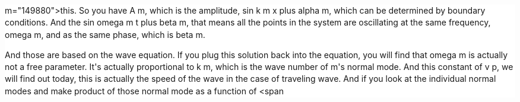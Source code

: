   m="149880">this.</span> <span m="150670">So</span> <span m="150690">you</span>
  <span m="150840">have</span> <span m="151130">A m,</span> <span
  m="151860">which</span> <span m="152070">is</span> <span m="152220">the</span>
  <span m="152870">amplitude,</span> <span m="154130">sin</span> <span
  m="154580">k</span> <span m="154890">m</span> <span m="155200">x</span> <span
  m="155850">plus</span> <span m="156180">alpha</span> <span
  m="156550">m,</span> <span m="157260">which</span> <span m="157440">can</span>
  <span m="157650">be</span> <span m="157860">determined</span> <span
  m="158610">by</span> <span m="159542">boundary</span> <span
  m="160008">conditions.</span> <span m="161490">And</span> <span
  m="161610">the</span> <span m="161700">sin</span> <span
  m="162210">omega</span> <span m="162690">m</span> <span m="162970">t</span>
  <span m="163310">plus</span> <span m="163670">beta</span> <span
  m="164090">m,</span> <span m="164410">that</span> <span
  m="164800">means</span> <span m="165510">all</span> <span
  m="165890">the</span> <span m="165990">points</span> <span
  m="166810">in</span> <span m="166890">the</span> <span
  m="167040">system</span> <span m="167600">are</span> <span
  m="167910">oscillating</span> <span m="168870">at</span> <span
  m="169020">the</span> <span m="169140">same</span> <span
  m="169380">frequency,</span> <span m="170120">omega</span> <span
  m="170410">m,</span> <span m="171000">and</span> <span m="171230">as
  the</span> <span m="171540">same</span> <span m="171900">phase,</span> <span
  m="172470">which</span> <span m="172650">is</span> <span
  m="172720">beta</span> <span m="173050">m.</span></p><p><span
  m="174330">And</span> <span m="174640">those</span> <span
  m="175020">are</span> <span m="175650">based</span> <span m="176040">on</span>
  <span m="176280">the</span> <span m="176400">wave</span> <span
  m="176730">equation.</span> <span m="177680">If</span> <span
  m="177820">you</span> <span m="177990">plug</span> <span
  m="178425">this</span> <span m="178860">solution</span> <span
  m="179520">back</span> <span m="179880">into</span> <span
  m="180120">the</span> <span m="180420">equation,</span> <span
  m="181410">you</span> <span m="181510">will</span> <span
  m="181620">find</span> <span m="182010">that</span> <span
  m="182490">omega</span> <span m="182920">m</span> <span m="183570">is</span>
  <span m="183720">actually</span> <span m="184040">not</span> <span
  m="184590">a</span> <span m="184690">free</span> <span
  m="184950">parameter.</span> <span m="185680">It's</span> <span
  m="186000">actually</span> <span m="186920">proportional</span> <span
  m="187770">to</span> <span m="189820">k</span> <span m="190310">m,</span>
  <span m="190650">which</span> <span m="190860">is</span> <span
  m="190950">the</span> <span m="191070">wave</span> <span
  m="191370">number</span> <span m="192090">of</span> <span
  m="192520">m's</span> <span m="192960">normal</span> <span
  m="193260">mode.</span> <span m="194100">And</span> <span
  m="195390">this</span> <span m="195720">constant</span> <span
  m="196060">of</span> <span m="196400">v</span> <span m="196660">p,</span>
  <span m="197280">we will</span> <span m="197570">find</span> <span
  m="197970">out</span> <span m="198330">today,</span> <span m="198930">this is
  actually</span> <span m="199890">the</span> <span m="201240">speed</span>
  <span m="201720">of</span> <span m="201840">the</span> <span
  m="202000">wave</span> <span m="203010">in</span> <span m="203190">the</span>
  <span m="203280">case</span> <span m="203580">of</span> <span
  m="203700">traveling</span> <span m="204180">wave.</span> <span
  m="204955">And</span> <span m="205440">if</span> <span m="205620">you</span>
  <span m="206190">look</span> <span m="206520">at</span> <span
  m="206660">the</span> <span m="206970">individual</span> <span
  m="207480">normal</span> <span m="207660">modes</span> <span
  m="208440">and</span> <span m="209670">make</span> <span
  m="209970">product</span> <span m="210560">of</span> <span
  m="210740">those</span> <span m="210960">normal</span> <span
  m="211360">mode</span> <span m="211890">as</span> <span m="212040">a</span>
  <span m="212130">function</span> <span m="212610">of</span> <span